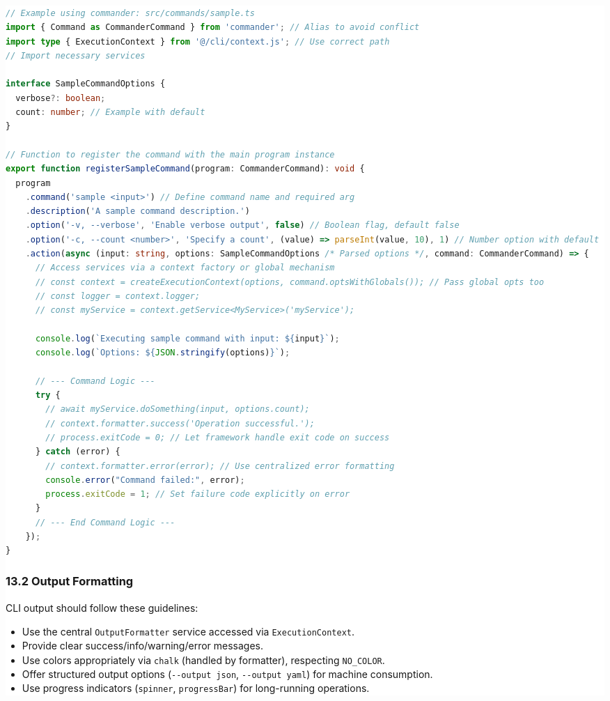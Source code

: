 ```typescript
// Example using commander: src/commands/sample.ts
import { Command as CommanderCommand } from 'commander'; // Alias to avoid conflict
import type { ExecutionContext } from '@/cli/context.js'; // Use correct path
// Import necessary services

interface SampleCommandOptions {
  verbose?: boolean;
  count: number; // Example with default
}

// Function to register the command with the main program instance
export function registerSampleCommand(program: CommanderCommand): void {
  program
    .command('sample <input>') // Define command name and required arg
    .description('A sample command description.')
    .option('-v, --verbose', 'Enable verbose output', false) // Boolean flag, default false
    .option('-c, --count <number>', 'Specify a count', (value) => parseInt(value, 10), 1) // Number option with default
    .action(async (input: string, options: SampleCommandOptions /* Parsed options */, command: CommanderCommand) => {
      // Access services via a context factory or global mechanism
      // const context = createExecutionContext(options, command.optsWithGlobals()); // Pass global opts too
      // const logger = context.logger;
      // const myService = context.getService<MyService>('myService');

      console.log(`Executing sample command with input: ${input}`);
      console.log(`Options: ${JSON.stringify(options)}`);

      // --- Command Logic ---
      try {
        // await myService.doSomething(input, options.count);
        // context.formatter.success('Operation successful.');
        // process.exitCode = 0; // Let framework handle exit code on success
      } catch (error) {
        // context.formatter.error(error); // Use centralized error formatting
        console.error("Command failed:", error);
        process.exitCode = 1; // Set failure code explicitly on error
      }
      // --- End Command Logic ---
    });
}
```

### 13.2 Output Formatting

CLI output should follow these guidelines:
- Use the central `OutputFormatter` service accessed via `ExecutionContext`.
- Provide clear success/info/warning/error messages.
- Use colors appropriately via `chalk` (handled by formatter), respecting `NO_COLOR`.
- Offer structured output options (`--output json`, `--output yaml`) for machine consumption.
- Use progress indicators (`spinner`, `progressBar`) for long-running operations.
